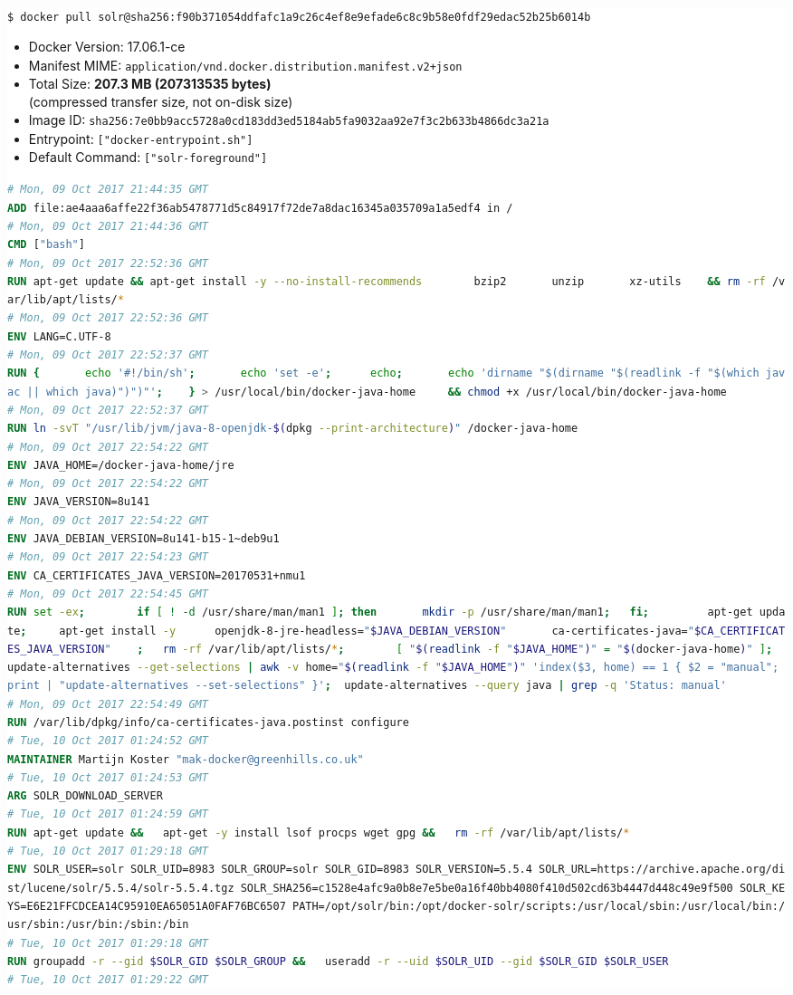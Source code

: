 ```console
$ docker pull solr@sha256:f90b371054ddfafc1a9c26c4ef8e9efade6c8c9b58e0fdf29edac52b25b6014b
```

-	Docker Version: 17.06.1-ce
-	Manifest MIME: `application/vnd.docker.distribution.manifest.v2+json`
-	Total Size: **207.3 MB (207313535 bytes)**  
	(compressed transfer size, not on-disk size)
-	Image ID: `sha256:7e0bb9acc5728a0cd183dd3ed5184ab5fa9032aa92e7f3c2b633b4866dc3a21a`
-	Entrypoint: `["docker-entrypoint.sh"]`
-	Default Command: `["solr-foreground"]`

```dockerfile
# Mon, 09 Oct 2017 21:44:35 GMT
ADD file:ae4aaa6affe22f36ab5478771d5c84917f72de7a8dac16345a035709a1a5edf4 in / 
# Mon, 09 Oct 2017 21:44:36 GMT
CMD ["bash"]
# Mon, 09 Oct 2017 22:52:36 GMT
RUN apt-get update && apt-get install -y --no-install-recommends 		bzip2 		unzip 		xz-utils 	&& rm -rf /var/lib/apt/lists/*
# Mon, 09 Oct 2017 22:52:36 GMT
ENV LANG=C.UTF-8
# Mon, 09 Oct 2017 22:52:37 GMT
RUN { 		echo '#!/bin/sh'; 		echo 'set -e'; 		echo; 		echo 'dirname "$(dirname "$(readlink -f "$(which javac || which java)")")"'; 	} > /usr/local/bin/docker-java-home 	&& chmod +x /usr/local/bin/docker-java-home
# Mon, 09 Oct 2017 22:52:37 GMT
RUN ln -svT "/usr/lib/jvm/java-8-openjdk-$(dpkg --print-architecture)" /docker-java-home
# Mon, 09 Oct 2017 22:54:22 GMT
ENV JAVA_HOME=/docker-java-home/jre
# Mon, 09 Oct 2017 22:54:22 GMT
ENV JAVA_VERSION=8u141
# Mon, 09 Oct 2017 22:54:22 GMT
ENV JAVA_DEBIAN_VERSION=8u141-b15-1~deb9u1
# Mon, 09 Oct 2017 22:54:23 GMT
ENV CA_CERTIFICATES_JAVA_VERSION=20170531+nmu1
# Mon, 09 Oct 2017 22:54:45 GMT
RUN set -ex; 		if [ ! -d /usr/share/man/man1 ]; then 		mkdir -p /usr/share/man/man1; 	fi; 		apt-get update; 	apt-get install -y 		openjdk-8-jre-headless="$JAVA_DEBIAN_VERSION" 		ca-certificates-java="$CA_CERTIFICATES_JAVA_VERSION" 	; 	rm -rf /var/lib/apt/lists/*; 		[ "$(readlink -f "$JAVA_HOME")" = "$(docker-java-home)" ]; 		update-alternatives --get-selections | awk -v home="$(readlink -f "$JAVA_HOME")" 'index($3, home) == 1 { $2 = "manual"; print | "update-alternatives --set-selections" }'; 	update-alternatives --query java | grep -q 'Status: manual'
# Mon, 09 Oct 2017 22:54:49 GMT
RUN /var/lib/dpkg/info/ca-certificates-java.postinst configure
# Tue, 10 Oct 2017 01:24:52 GMT
MAINTAINER Martijn Koster "mak-docker@greenhills.co.uk"
# Tue, 10 Oct 2017 01:24:53 GMT
ARG SOLR_DOWNLOAD_SERVER
# Tue, 10 Oct 2017 01:24:59 GMT
RUN apt-get update &&   apt-get -y install lsof procps wget gpg &&   rm -rf /var/lib/apt/lists/*
# Tue, 10 Oct 2017 01:29:18 GMT
ENV SOLR_USER=solr SOLR_UID=8983 SOLR_GROUP=solr SOLR_GID=8983 SOLR_VERSION=5.5.4 SOLR_URL=https://archive.apache.org/dist/lucene/solr/5.5.4/solr-5.5.4.tgz SOLR_SHA256=c1528e4afc9a0b8e7e5be0a16f40bb4080f410d502cd63b4447d448c49e9f500 SOLR_KEYS=E6E21FFCDCEA14C95910EA65051A0FAF76BC6507 PATH=/opt/solr/bin:/opt/docker-solr/scripts:/usr/local/sbin:/usr/local/bin:/usr/sbin:/usr/bin:/sbin:/bin
# Tue, 10 Oct 2017 01:29:18 GMT
RUN groupadd -r --gid $SOLR_GID $SOLR_GROUP &&   useradd -r --uid $SOLR_UID --gid $SOLR_GID $SOLR_USER
# Tue, 10 Oct 2017 01:29:22 GMT
```